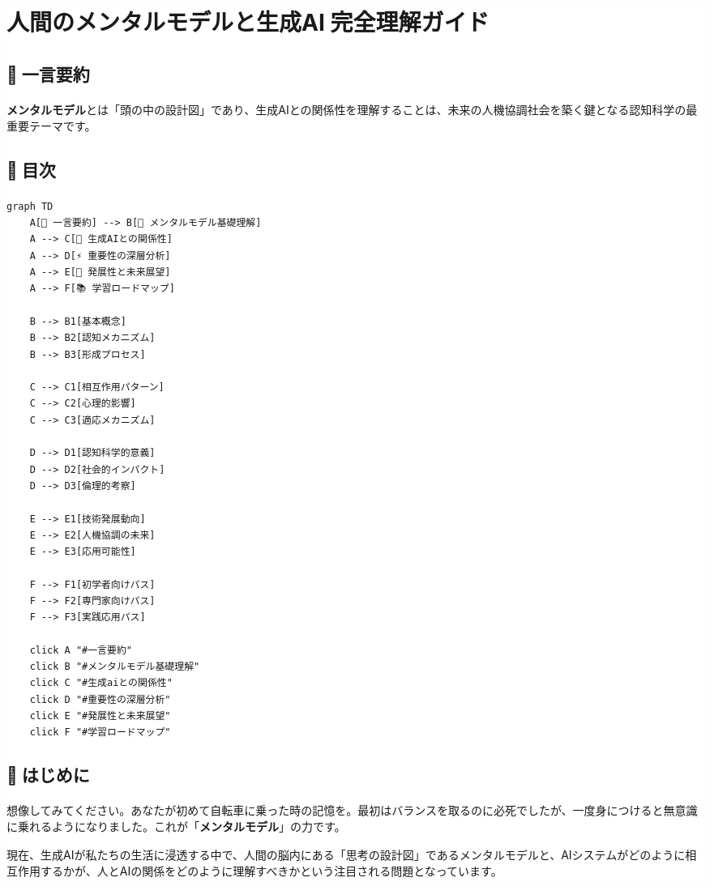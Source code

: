 # 人間のメンタルモデルと生成AI 完全理解ガイド

## 🌟 一言要約

**メンタルモデル**とは「頭の中の設計図」であり、生成AIとの関係性を理解することは、未来の人機協調社会を築く鍵となる認知科学の最重要テーマです。

## 📖 目次

```mermaid
graph TD
    A[🌟 一言要約] --> B[🧠 メンタルモデル基礎理解]
    A --> C[🤖 生成AIとの関係性]
    A --> D[⚡ 重要性の深層分析]
    A --> E[🚀 発展性と未来展望]
    A --> F[📚 学習ロードマップ]
    
    B --> B1[基本概念]
    B --> B2[認知メカニズム]
    B --> B3[形成プロセス]
    
    C --> C1[相互作用パターン]
    C --> C2[心理的影響]
    C --> C3[適応メカニズム]
    
    D --> D1[認知科学的意義]
    D --> D2[社会的インパクト]
    D --> D3[倫理的考察]
    
    E --> E1[技術発展動向]
    E --> E2[人機協調の未来]
    E --> E3[応用可能性]
    
    F --> F1[初学者向けパス]
    F --> F2[専門家向けパス]
    F --> F3[実践応用パス]
    
    click A "#一言要約"
    click B "#メンタルモデル基礎理解"
    click C "#生成aiとの関係性"
    click D "#重要性の深層分析"
    click E "#発展性と未来展望"
    click F "#学習ロードマップ"
```

## 🚀 はじめに

想像してみてください。あなたが初めて自転車に乗った時の記憶を。最初はバランスを取るのに必死でしたが、一度身につけると無意識に乗れるようになりました。これが「**メンタルモデル**」の力です。

現在、生成AIが私たちの生活に浸透する中で、人間の脳内にある「思考の設計図」であるメンタルモデルと、AIシステムがどのように相互作用するかが、人とAIの関係をどのように理解すべきかという注目される問題となっています。
